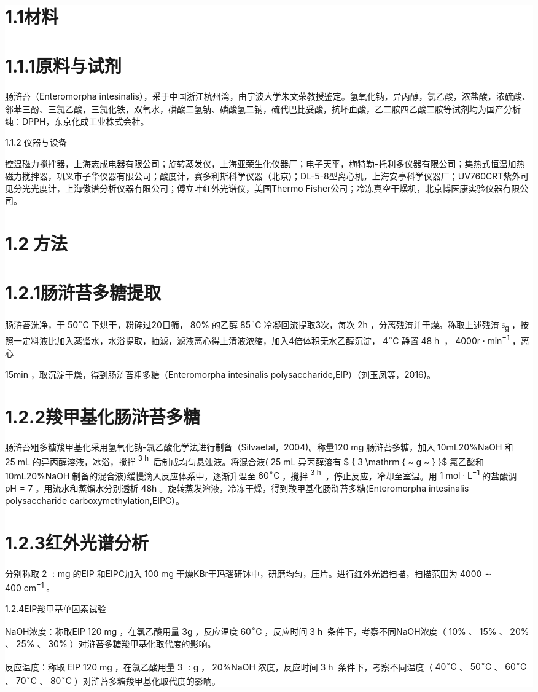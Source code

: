 # 1.1材料

# 1.1.1原料与试剂

肠浒苔（Enteromorpha intesinalis），采于中国浙江杭州湾，由宁波大学朱文荣教授鉴定。氢氧化钠，异丙醇，氯乙酸，浓盐酸，浓硫酸、邻苯三酚、三氯乙酸，三氯化铁，双氧水，磷酸二氢钠、磷酸氢二钠，硫代巴比妥酸，抗坏血酸，乙二胺四乙酸二胺等试剂均为国产分析纯：DPPH，东京化成工业株式会社。

1.1.2 仪器与设备

控温磁力搅拌器，上海志成电器有限公司；旋转蒸发仪，上海亚荣生化仪器厂；电子天平，梅特勒-托利多仪器有限公司；集热式恒温加热磁力搅拌器，巩义市子华仪器有限公司；酸度计，赛多利斯科学仪器（北京)；DL-5-8型离心机，上海安亭科学仪器厂；UV760CRT紫外可见分光光度计，上海傲谱分析仪器有限公司；傅立叶红外光谱仪，美国Thermo Fisher公司；冷冻真空干燥机，北京博医康实验仪器有限公司。

# 1.2 方法

# 1.2.1肠浒苔多糖提取

肠浒苔洗净，于 $5 0 ^ { \circ } \mathrm { C }$ 下烘干，粉碎过20目筛， $80 \%$ 的乙醇 $8 5 ^ { \circ } \mathrm { C }$ 冷凝回流提取3次，每次 $2 \mathrm { h }$ ，分离残渣并干燥。称取上述残渣 ${ \mathfrak { s } } _ { \mathrm { g } }$ ，按照一定料液比加入蒸馏水，水浴提取，抽滤，滤液离心得上清液浓缩，加入4倍体积无水乙醇沉淀， $4 ^ { \circ } \mathrm { C }$ 静置 $4 8 \mathrm { ~ h ~ }$ ， $4 0 0 0 \mathrm { r \cdot m i n ^ { - 1 } }$ ，离心

$1 5 \mathrm { m i n }$ ，取沉淀干燥，得到肠浒苔粗多糖（Enteromorpha intesinalis polysaccharide,EIP）（刘玉凤等，2016)。

# 1.2.2羧甲基化肠浒苔多糖

肠浒苔粗多糖羧甲基化采用氢氧化钠-氯乙酸化学法进行制备（Silvaetal，2004)。称量$1 2 0 ~ \mathrm { m g }$ 肠浒苔多糖，加入 $1 0 \mathrm { m L } 2 0 \% \mathrm { N a O H }$ 和 $2 5 ~ \mathrm { m L }$ 的异丙醇溶液，冰浴，搅拌 $^ { 3 \mathrm { ~ h ~ } }$ 后制成均匀悬浊液。将混合液( $2 5 ~ \mathrm { m L }$ 异丙醇溶有 $ { 3 \mathrm { ~ g ~ } }$ 氯乙酸和 $1 0 \mathrm { m L } 2 0 \% \mathrm { N a O H }$ 制备的混合液)缓慢滴入反应体系中，逐渐升温至 $6 0 ^ { \circ } \mathrm { C }$ ，搅拌 $^ { 3 \mathrm { ~ h ~ } }$ ，停止反应，冷却至室温。用 $1 \ \mathrm { m o l } \cdot \mathrm { L } ^ { - 1 }$ 的盐酸调 $\mathrm { p H } { = } 7$ 。用流水和蒸馏水分别透析 $4 8 \mathrm { h }$ 。旋转蒸发溶液，冷冻干燥，得到羧甲基化肠浒苔多糖(Enteromorpha intesinalis polysaccharide carboxymethylation,EIPC）。

# 1.2.3红外光谱分析

分别称取 $2 \ : \mathrm { m g }$ 的EIP 和EIPC加入 $1 0 0 ~ \mathrm { { m g } }$ 干燥KBr于玛瑙研钵中，研磨均匀，压片。进行红外光谱扫描，扫描范围为 $4 0 0 0 { \sim } 4 0 0 \ \mathrm { c m ^ { - 1 } }$ 。

1.2.4EIP羧甲基单因素试验

NaOH浓度：称取EIP $1 2 0 ~ \mathrm { m g }$ ，在氯乙酸用量 $3 \mathrm { g }$ ，反应温度 $6 0 ^ { \circ } \mathrm { C }$ ，反应时间 $3 \mathrm { ~ h ~ }$ 条件下，考察不同NaOH浓度（ $10 \%$ 、 $1 5 \%$ 、 $20 \%$ 、 $2 5 \%$ 、 $30 \%$ ）对浒苔多糖羧甲基化取代度的影响。

反应温度：称取 EIP $1 2 0 ~ \mathrm { m g }$ ，在氯乙酸用量 $3 \mathrm { \ : g }$ ， $2 0 \% \mathrm { N a O H }$ 浓度，反应时间 $3 \mathrm { ~ h ~ }$ 条件下，考察不同温度（ $4 0 ^ { \circ } \mathrm { C }$ 、 $5 0 ^ { \circ } \mathrm { C }$ 、 $6 0 ^ { \circ } \mathrm { C }$ 、 $7 0 ^ { \circ } \mathrm { C }$ 、 $8 0 ^ { \circ } \mathrm { C }$ ）对浒苔多糖羧甲基化取代度的影响。

